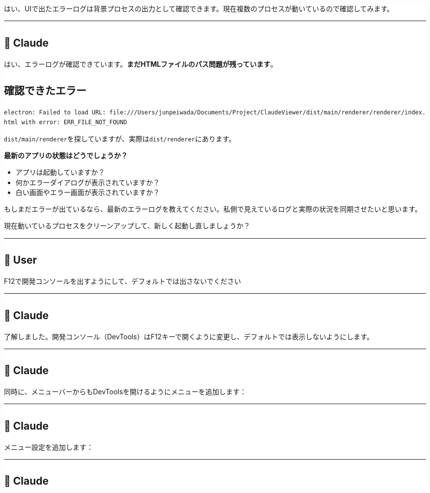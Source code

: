 はい、UIで出たエラーログは背景プロセスの出力として確認できます。現在複数のプロセスが動いているので確認してみます。

---

## 🤖 Claude

はい、エラーログが確認できています。**まだHTMLファイルのパス問題が残っています**。

## 確認できたエラー
```
electron: Failed to load URL: file:///Users/junpeiwada/Documents/Project/ClaudeViewer/dist/main/renderer/renderer/index.html with error: ERR_FILE_NOT_FOUND
```

`dist/main/renderer`を探していますが、実際は`dist/renderer`にあります。

**最新のアプリの状態はどうでしょうか？**
- アプリは起動していますか？
- 何かエラーダイアログが表示されていますか？
- 白い画面やエラー画面が表示されていますか？

もしまだエラーが出ているなら、最新のエラーログを教えてください。私側で見えているログと実際の状況を同期させたいと思います。

現在動いているプロセスをクリーンアップして、新しく起動し直しましょうか？

---

## 👤 User

F12で開発コンソールを出すようにして、デフォルトでは出さないでください

---

## 🤖 Claude

了解しました。開発コンソール（DevTools）はF12キーで開くように変更し、デフォルトでは表示しないようにします。

---

## 🤖 Claude

同時に、メニューバーからもDevToolsを開けるようにメニューを追加します：

---

## 🤖 Claude

メニュー設定を追加します：

---

## 🤖 Claude
